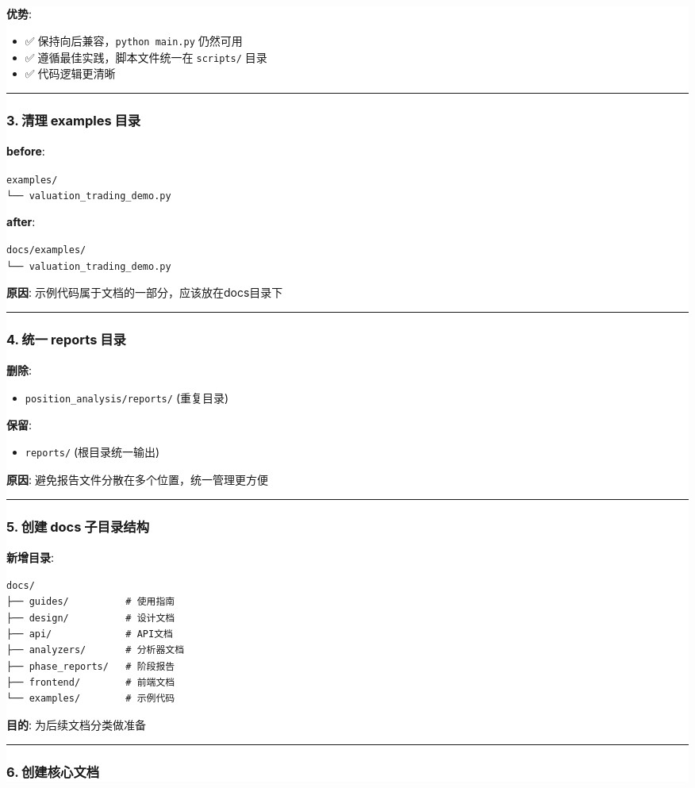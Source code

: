 **优势**:
- ✅ 保持向后兼容，`python main.py` 仍然可用
- ✅ 遵循最佳实践，脚本文件统一在 `scripts/` 目录
- ✅ 代码逻辑更清晰

---

### 3. 清理 examples 目录

**before**:
```
examples/
└── valuation_trading_demo.py
```

**after**:
```
docs/examples/
└── valuation_trading_demo.py
```

**原因**: 示例代码属于文档的一部分，应该放在docs目录下

---

### 4. 统一 reports 目录

**删除**:
- `position_analysis/reports/` (重复目录)

**保留**:
- `reports/` (根目录统一输出)

**原因**: 避免报告文件分散在多个位置，统一管理更方便

---

### 5. 创建 docs 子目录结构

**新增目录**:
```
docs/
├── guides/          # 使用指南
├── design/          # 设计文档
├── api/             # API文档
├── analyzers/       # 分析器文档
├── phase_reports/   # 阶段报告
├── frontend/        # 前端文档
└── examples/        # 示例代码
```

**目的**: 为后续文档分类做准备

---

### 6. 创建核心文档

